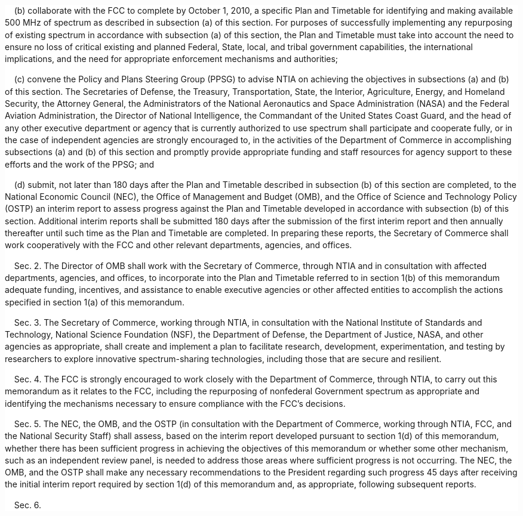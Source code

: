     (b) collaborate with the FCC to complete by October 1, 2010, a specific Plan and Timetable for identifying and making available 500 MHz of spectrum as described in subsection (a) of this section. For purposes of successfully implementing any repurposing of existing spectrum in accordance with subsection (a) of this section, the Plan and Timetable must take into account the need to ensure no loss of critical existing and planned Federal, State, local, and tribal government capabilities, the international implications, and the need for appropriate enforcement mechanisms and authorities;

    (c) convene the Policy and Plans Steering Group (PPSG) to advise NTIA on achieving the objectives in subsections (a) and (b) of this section. The Secretaries of Defense, the Treasury, Transportation, State, the Interior, Agriculture, Energy, and Homeland Security, the Attorney General, the Administrators of the National Aeronautics and Space Administration (NASA) and the Federal Aviation Administration, the Director of National Intelligence, the Commandant of the United States Coast Guard, and the head of any other executive department or agency that is currently authorized to use spectrum shall participate and cooperate fully, or in the case of independent agencies are strongly encouraged to, in the activities of the Department of Commerce in accomplishing subsections (a) and (b) of this section and promptly provide appropriate funding and staff resources for agency support to these efforts and the work of the PPSG; and

    (d) submit, not later than 180 days after the Plan and Timetable described in subsection (b) of this section are completed, to the National Economic Council (NEC), the Office of Management and Budget (OMB), and the Office of Science and Technology Policy (OSTP) an interim report to assess progress against the Plan and Timetable developed in accordance with subsection (b) of this section. Additional interim reports shall be submitted 180 days after the submission of the first interim report and then annually thereafter until such time as the Plan and Timetable are completed. In preparing these reports, the Secretary of Commerce shall work cooperatively with the FCC and other relevant departments, agencies, and offices.

    Sec. 2. The Director of OMB shall work with the Secretary of Commerce, through NTIA and in consultation with affected departments, agencies, and offices, to incorporate into the Plan and Timetable referred to in section 1(b) of this memorandum adequate funding, incentives, and assistance to enable executive agencies or other affected entities to accomplish the actions specified in section 1(a) of this memorandum.

    Sec. 3. The Secretary of Commerce, working through NTIA, in consultation with the National Institute of Standards and Technology, National Science Foundation (NSF), the Department of Defense, the Department of Justice, NASA, and other agencies as appropriate, shall create and implement a plan to facilitate research, development, experimentation, and testing by researchers to explore innovative spectrum-sharing technologies, including those that are secure and resilient.

    Sec. 4. The FCC is strongly encouraged to work closely with the Department of Commerce, through NTIA, to carry out this memorandum as it relates to the FCC, including the repurposing of nonfederal Government spectrum as appropriate and identifying the mechanisms necessary to ensure compliance with the FCC’s decisions.

    Sec. 5. The NEC, the OMB, and the OSTP (in consultation with the Department of Commerce, working through NTIA, FCC, and the National Security Staff) shall assess, based on the interim report developed pursuant to section 1(d) of this memorandum, whether there has been sufficient progress in achieving the objectives of this memorandum or whether some other mechanism, such as an independent review panel, is needed to address those areas where sufficient progress is not occurring. The NEC, the OMB, and the OSTP shall make any necessary recommendations to the President regarding such progress 45 days after receiving the initial interim report required by section 1(d) of this memorandum and, as appropriate, following subsequent reports.

    Sec. 6.

